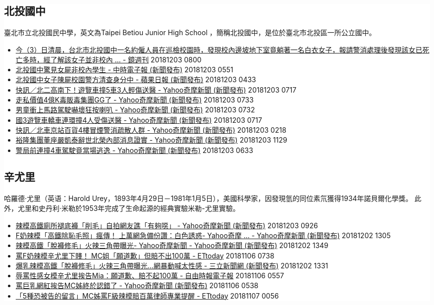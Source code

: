 ## 北投國中

臺北市立北投國民中學，英文為Taipei Betiou Junior High School ，簡稱北投國中，是位於臺北市北投區一所公立國中。
- [今（3）日清晨，台北市北投國中一名約僱人員在巡檢校園時，發現校內邊坡地下室竟躺著一名白衣女子，報請警消處理後發現該女已死亡多時，經了解該女子並非校內 ... - 鏡週刊](https://www.mirrormedia.mg/story/20181203soc010 "今（3）日清晨，台北市北投國中一名約僱人員在巡檢校園時，發現校內邊坡地下室竟躺著一名白衣女子，報請警消處理後發現該女已死亡多時，經了解該女子並非校內 ... - 鏡週刊") 20181203 0800
- [北投國中驚見女屍非校內學生 - 中時電子報 (新聞發布)](https://www.chinatimes.com/realtimenews/20181203001994-260402 "北投國中驚見女屍非校內學生 - 中時電子報 (新聞發布)") 20181203 0551
- [北投國中女子陳屍校園警方清查身分中 - 蘋果日報 (新聞發布)](https://tw.news.appledaily.com/local/realtime/20181203/1477322 "北投國中女子陳屍校園警方清查身分中 - 蘋果日報 (新聞發布)") 20181203 0433
- [快訊／北二高南下！遊覽車撞5車3人輕傷送醫 - Yahoo奇摩新聞 (新聞發布)](https://tw.news.yahoo.com/%E5%BF%AB%E8%A8%8A-%E5%8C%97%E4%BA%8C%E9%AB%98%E5%8D%97%E4%B8%8B-%E9%81%8A%E8%A6%BD%E8%BB%8A%E6%92%9E5%E8%BB%8A-3%E4%BA%BA%E8%BC%95%E5%82%B7%E9%80%81%E9%86%AB-065750993.html "快訊／北二高南下！遊覽車撞5車3人輕傷送醫 - Yahoo奇摩新聞 (新聞發布)") 20181203 0717
- [走私價值4億K毒販毒集團GG了 - Yahoo奇摩新聞 (新聞發布)](https://tw.news.yahoo.com/video/%E8%B5%B0%E7%A7%81%E5%83%B9%E5%80%BC4%E5%84%84k%E6%AF%92-%E8%B2%A9%E6%AF%92%E9%9B%86%E5%9C%98gg%E4%BA%86-072116783.html "走私價值4億K毒販毒集團GG了 - Yahoo奇摩新聞 (新聞發布)") 20181203 0733
- [男童衝上馬路駕駛嚇壞狂按喇叭 - Yahoo奇摩新聞 (新聞發布)](https://tw.news.yahoo.com/%E7%94%B7%E7%AB%A5%E8%A1%9D%E4%B8%8A%E9%A6%AC%E8%B7%AF-%E9%A7%95%E9%A7%9B%E5%9A%87%E5%A3%9E%E7%8B%82%E6%8C%89%E5%96%87%E5%8F%AD-073200370.html "男童衝上馬路駕駛嚇壞狂按喇叭 - Yahoo奇摩新聞 (新聞發布)") 20181203 0732
- [國3遊覽車轎車連環撞4人受傷送醫 - Yahoo奇摩新聞 (新聞發布)](https://tw.news.yahoo.com/%E5%9C%8B3%E9%81%8A%E8%A6%BD%E8%BB%8A%E8%BD%8E%E8%BB%8A%E9%80%A3%E7%92%B0%E6%92%9E-4%E4%BA%BA%E5%8F%97%E5%82%B7%E9%80%81%E9%86%AB-070306833.html "國3遊覽車轎車連環撞4人受傷送醫 - Yahoo奇摩新聞 (新聞發布)") 20181203 0717
- [快訊／北車京站百貨4樓冒煙警消疏散人群 - Yahoo奇摩新聞 (新聞發布)](https://tw.news.yahoo.com/%E5%BF%AB%E8%A8%8A-%E5%8C%97%E8%BB%8A%E4%BA%AC%E7%AB%99%E7%99%BE%E8%B2%A84%E6%A8%93%E5%86%92%E7%85%99-%E8%AD%A6%E6%B6%88%E7%96%8F%E6%95%A3%E4%BA%BA%E7%BE%A4-020140512.html "快訊／北車京站百貨4樓冒煙警消疏散人群 - Yahoo奇摩新聞 (新聞發布)") 20181203 0218
- [裕隆集團董座嚴凱泰辭世北榮內部消息證實 - Yahoo奇摩新聞 (新聞發布)](https://tw.news.yahoo.com/%E8%A3%95%E9%9A%86%E9%9B%86%E5%9C%98%E8%91%A3%E5%BA%A7%E5%9A%B4%E5%87%B1%E6%B3%B0%E8%BE%AD%E4%B8%96-%E5%8C%97%E6%A6%AE%E5%85%A7%E9%83%A8%E6%B6%88%E6%81%AF%E8%AD%89%E5%AF%A6-112928679.html "裕隆集團董座嚴凱泰辭世北榮內部消息證實 - Yahoo奇摩新聞 (新聞發布)") 20181203 1129
- [警局前連撞4車駕駛竟當場逃逸 - Yahoo奇摩新聞 (新聞發布)](https://tw.news.yahoo.com/video/%E8%AD%A6%E5%B1%80%E5%89%8D%E9%80%A3%E6%92%9E4%E8%BB%8A-%E9%A7%95%E9%A7%9B%E7%AB%9F%E7%95%B6%E5%A0%B4%E9%80%83%E9%80%B8-061232083.html "警局前連撞4車駕駛竟當場逃逸 - Yahoo奇摩新聞 (新聞發布)") 20181203 0633

## 辛尤里

哈羅德·尤里（英语：Harold Urey，1893年4月29日－1981年1月5日），美國科學家，因發現氫的同位素氘獲得1934年諾貝爾化學獎。
此外，尤里和史丹利·米勒於1953年完成了生命起源的經典實驗米勒-尤里實驗。
- [辣模高鐵廁所褪底褲「削毛」自拍網友譙「有夠噁」 - Yahoo奇摩新聞 (新聞發布)](https://tw.news.yahoo.com/%E8%BE%A3%E6%A8%A1%E9%AB%98%E9%90%B5%E5%BB%81%E6%89%80%E8%A4%AA%E5%BA%95%E8%A4%B2-%E5%89%8A%E6%AF%9B-%E8%87%AA%E6%8B%8D-%E7%B6%B2%E5%8F%8B%E8%AD%99-%E6%9C%89%E5%A4%A0%E5%99%81-091458122.html "辣模高鐵廁所褪底褲「削毛」自拍網友譙「有夠噁」 - Yahoo奇摩新聞 (新聞發布)") 20181203 0926
- [F奶辣模「高鐵除恥毛照」瘋傳！ 上萬網急備份讚：白色誘惑- Yahoo奇摩 ... - Yahoo奇摩新聞 (新聞發布)](https://tw.news.yahoo.com/f%E5%A5%B6%E8%BE%A3%E6%A8%A1-%E9%AB%98%E9%90%B5%E9%99%A4%E6%81%A5%E6%AF%9B%E7%85%A7-%E7%98%8B%E5%82%B3-%E4%B8%8A%E8%90%AC%E7%B6%B2%E6%80%A5%E5%82%99%E4%BB%BD%E8%AE%9A-%E7%99%BD%E8%89%B2%E8%AA%98%E6%83%91-122800777.html "F奶辣模「高鐵除恥毛照」瘋傳！ 上萬網急備份讚：白色誘惑- Yahoo奇摩 ... - Yahoo奇摩新聞 (新聞發布)") 20181202 1305
- [辣模高鐵「脫褲修毛」火辣三角帶曝光- Yahoo奇摩新聞 - Yahoo奇摩新聞 (新聞發布)](https://tw.news.yahoo.com/%E8%BE%A3%E6%A8%A1%E9%AB%98%E9%90%B5-%E8%84%AB%E8%A4%B2%E4%BF%AE%E6%AF%9B-%E7%81%AB%E8%BE%A3%E4%B8%89%E8%A7%92%E5%B8%B6%E6%9B%9D%E5%85%89-134008524.html "辣模高鐵「脫褲修毛」火辣三角帶曝光- Yahoo奇摩新聞 - Yahoo奇摩新聞 (新聞發布)") 20181202 1349
- [罵F奶辣模辛尤里下賤！ MC姐「願道歉」但賠不出100萬 - ETtoday](https://www.ettoday.net/news/20181106/1299413.htm "罵F奶辣模辛尤里下賤！ MC姐「願道歉」但賠不出100萬 - ETtoday") 20181106 0738
- [爆乳辣模高鐵「脫褲修毛」火辣三角帶曝光…網暴動喊太性感 - 三立新聞網 (新聞發布)](https://www.setn.com/e/news.aspx?newsid=465093 "爆乳辣模高鐵「脫褲修毛」火辣三角帶曝光…網暴動喊太性感 - 三立新聞網 (新聞發布)") 20181202 1331
- [辱罵性感女模辛尤里挨告Mia：願道歉、賠不起100萬 - 自由時報電子報](http://m.ltn.com.tw/news/society/breakingnews/2603609 "辱罵性感女模辛尤里挨告Mia：願道歉、賠不起100萬 - 自由時報電子報") 20181106 0557
- [罵巨乳網紅挨告MC姊終於認錯了 - Yahoo奇摩新聞 (新聞發布)](https://tw.news.yahoo.com/%E7%BD%B5%E5%B7%A8%E4%B9%B3%E7%B6%B2%E7%B4%85%E6%8C%A8%E5%91%8A-mc%E5%A7%8A%E7%B5%82%E6%96%BC%E8%AA%8D%E9%8C%AF%E4%BA%86-052504721.html "罵巨乳網紅挨告MC姊終於認錯了 - Yahoo奇摩新聞 (新聞發布)") 20181106 0538
- [「5種恐被告的留言」MC姊罵F級辣模賠百萬律師專業提醒 - ETtoday](https://www.ettoday.net/news/20181107/1299873.htm "「5種恐被告的留言」MC姊罵F級辣模賠百萬律師專業提醒 - ETtoday") 20181107 0056